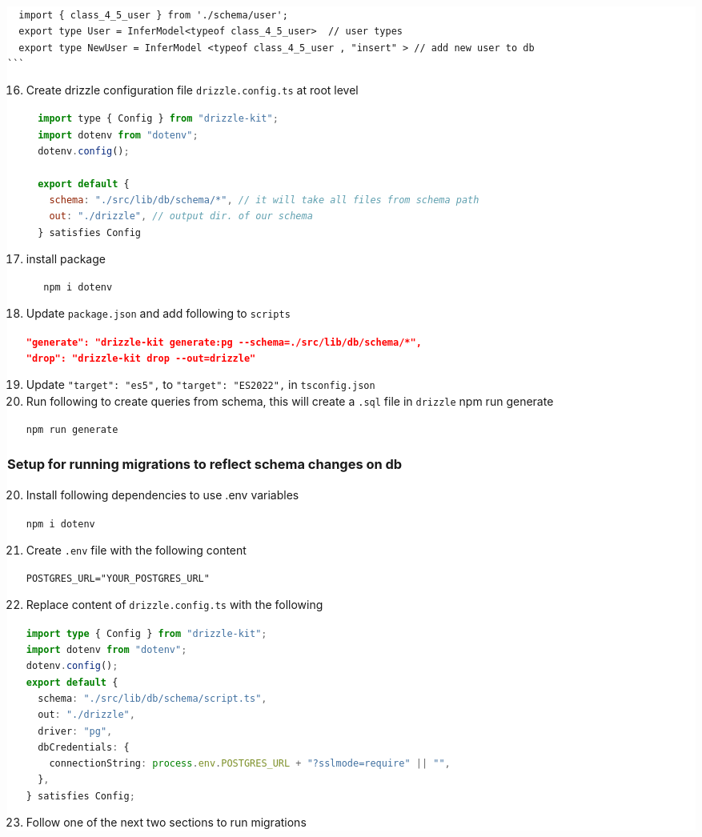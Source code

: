       import { class_4_5_user } from './schema/user';
      export type User = InferModel<typeof class_4_5_user>  // user types
      export type NewUser = InferModel <typeof class_4_5_user , "insert" > // add new user to db
    ```
16. Create drizzle configuration file `drizzle.config.ts` at root level
    ```javascript
      import type { Config } from "drizzle-kit";
      import dotenv from "dotenv";
      dotenv.config();
       
      export default {
        schema: "./src/lib/db/schema/*", // it will take all files from schema path
        out: "./drizzle", // output dir. of our schema
      } satisfies Config
    ```
17. install package
    ```npm
       npm i dotenv
    ```
19. Update `package.json` and add following to `scripts`
    ```json
    "generate": "drizzle-kit generate:pg --schema=./src/lib/db/schema/*",
    "drop": "drizzle-kit drop --out=drizzle"
    ```
20. Update `"target": "es5",` to `"target": "ES2022",` in `tsconfig.json`
21. Run following to create queries from schema, this will create a `.sql` file in `drizzle` npm run generate
    ```npm
    npm run generate

### Setup for running migrations to reflect schema changes on db

20. Install following dependencies to use .env variables
    ```npm
    npm i dotenv
    ```
21. Create `.env` file with the following content
    ```env
    POSTGRES_URL="YOUR_POSTGRES_URL"
    ```
22. Replace content of `drizzle.config.ts` with the following
    ```ts
    import type { Config } from "drizzle-kit";
    import dotenv from "dotenv";
    dotenv.config();
    export default {
      schema: "./src/lib/db/schema/script.ts",
      out: "./drizzle",
      driver: "pg",
      dbCredentials: {
        connectionString: process.env.POSTGRES_URL + "?sslmode=require" || "",
      },
    } satisfies Config;
    ```
23. Follow one of the next two sections to run migrations
